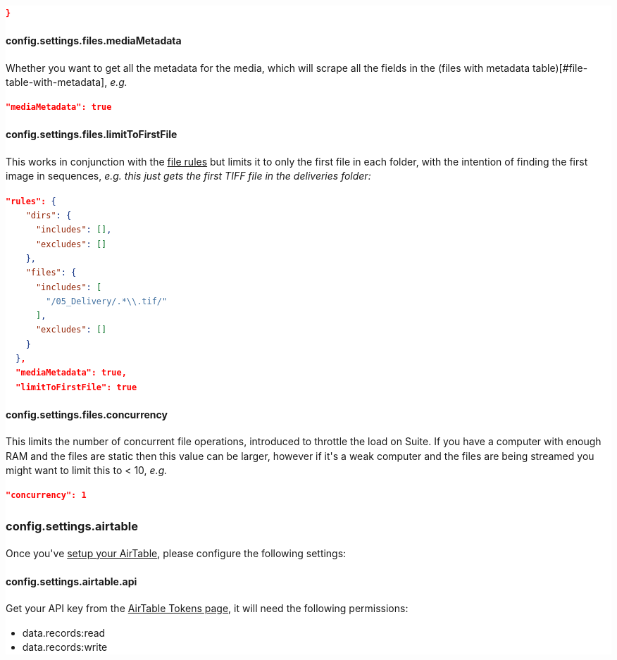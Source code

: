 ```json
}
```

#### config.settings.files.mediaMetadata

Whether you want to get all the metadata for the media, which will scrape all the fields in the (files with metadata table)[#file-table-with-metadata], _e.g._

```json
"mediaMetadata": true
```

#### config.settings.files.limitToFirstFile

This works in conjunction with the [file rules](#configsettingsfilesrules) but limits it to only the first file in each folder, with the intention of finding the first image in sequences, _e.g. this just gets the first TIFF file in the deliveries folder:_

```json
"rules": {
    "dirs": {
      "includes": [],
      "excludes": []
    },
    "files": {
      "includes": [
        "/05_Delivery/.*\\.tif/"
      ],
      "excludes": []
    }
  },
  "mediaMetadata": true,
  "limitToFirstFile": true
```

#### config.settings.files.concurrency

This limits the number of concurrent file operations, introduced to throttle the load on Suite. If you have a computer with enough RAM and the files are static then this value can be larger, however if it's a weak computer and the files are being streamed you might want to limit this to < 10, _e.g._

```json
"concurrency": 1
```

### config.settings.airtable

Once you've [setup your AirTable](#airtable-setup), please configure the following settings:

#### config.settings.airtable.api

Get your API key from the [AirTable Tokens page](https://airtable.com/create/tokens), it will need the following permissions:
- data.records:read
- data.records:write
 